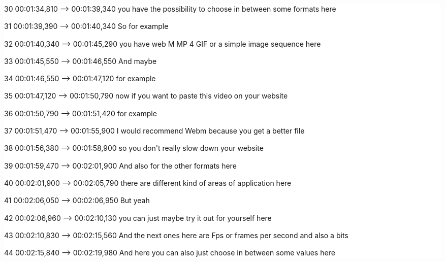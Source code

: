 30
00:01:34,810 --> 00:01:39,340
you have the possibility to choose in between some formats here

31
00:01:39,390 --> 00:01:40,340
So for example

32
00:01:40,340 --> 00:01:45,290
you have web M MP 4 GIF or a simple image sequence here

33
00:01:45,550 --> 00:01:46,550
And maybe

34
00:01:46,550 --> 00:01:47,120
for example

35
00:01:47,120 --> 00:01:50,790
now if you want to paste this video on your website

36
00:01:50,790 --> 00:01:51,420
for example

37
00:01:51,470 --> 00:01:55,900
I would recommend Webm because you get a better file

38
00:01:56,380 --> 00:01:58,900
so you don't really slow down your website

39
00:01:59,470 --> 00:02:01,900
And also for the other formats here

40
00:02:01,900 --> 00:02:05,790
there are different kind of areas of application here

41
00:02:06,050 --> 00:02:06,950
But yeah

42
00:02:06,960 --> 00:02:10,130
you can just maybe try it out for yourself here

43
00:02:10,830 --> 00:02:15,560
And the next ones here are Fps or frames per second and also a bits

44
00:02:15,840 --> 00:02:19,980
And here you can also just choose in between some values here
